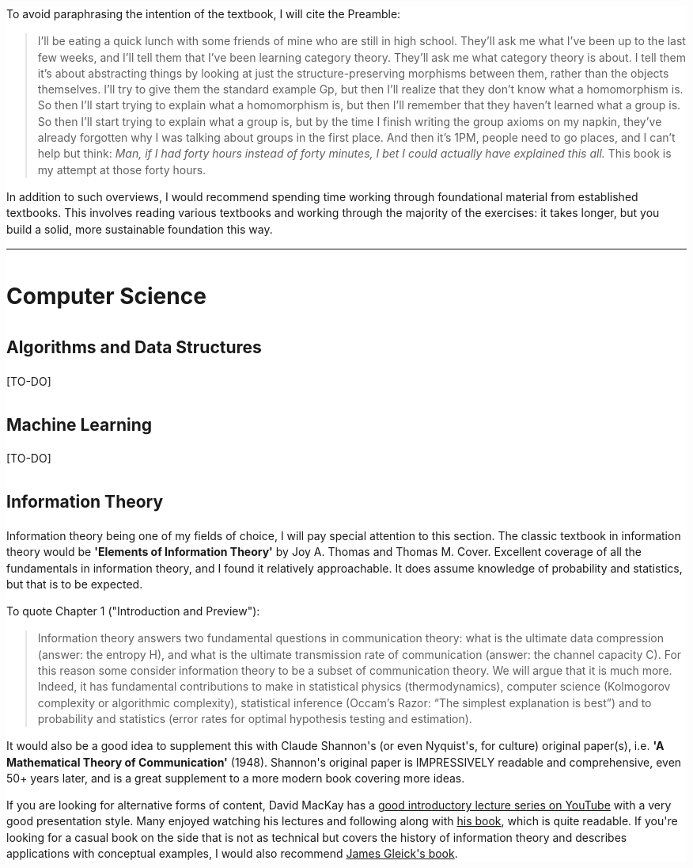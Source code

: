 To avoid paraphrasing the intention of the textbook, I will cite the Preamble:
> I’ll be eating a quick lunch with some friends of mine who are still in high school. They’ll ask me what I’ve been up to the last few weeks, and I’ll tell them that I’ve been learning category theory. They’ll ask me what category theory is about. I tell them it’s about abstracting things by looking at just the structure-preserving morphisms between them, rather than the objects themselves. I’ll try to give them the standard example Gp, but then I’ll realize that they don’t know what a homomorphism is. So then I’ll start trying to explain what a homomorphism is, but then I’ll remember that they haven’t learned what a group is. So then I’ll start trying to explain what a group is, but by the time I finish writing the group axioms on my napkin, they’ve already forgotten why I was talking about groups in the first place. And then it’s 1PM, people need to go places, and I can’t help but think:
> *Man, if I had forty hours instead of forty minutes, I bet I could actually have explained this all.*
> This book is my attempt at those forty hours.

In addition to such overviews, I would recommend spending time working through foundational material from established textbooks. This involves reading various textbooks and working through the majority of the exercises: it takes longer, but you build a solid, more sustainable foundation this way.

---
# Computer Science

## Algorithms and Data Structures
[TO-DO]

## Machine Learning
[TO-DO]

## Information Theory
Information theory being one of my fields of choice, I will pay special attention to this section. The classic textbook in information theory would be **'Elements of Information Theory'** by Joy A. Thomas and Thomas M. Cover. Excellent coverage of all the fundamentals in information theory, and I found it relatively approachable. It does assume knowledge of probability and statistics, but that is to be expected.

To quote Chapter 1 ("Introduction and Preview"):
> Information theory answers two fundamental questions in communication theory: what is the ultimate data compression (answer: the entropy H), and what is the ultimate transmission rate of communication (answer: the channel capacity C). For this reason some consider information theory to be a subset of communication theory. We will argue that it is much more. Indeed, it has fundamental contributions to make in statistical physics (thermodynamics), computer science (Kolmogorov complexity or algorithmic complexity), statistical inference (Occam’s Razor: “The simplest explanation is best”) and to probability and statistics (error rates for optimal hypothesis testing and estimation).

It would also be a good idea to supplement this with Claude Shannon's (or even Nyquist's, for culture) original paper(s), i.e. **'A Mathematical Theory of Communication'** (1948). Shannon's original paper is IMPRESSIVELY readable and comprehensive, even 50+ years later, and is a great supplement to a more modern book covering more ideas.

If you are looking for alternative forms of content, David MacKay has a [good introductory lecture series on YouTube](https://www.youtube.com/playlist?list=PLruBu5BI5n4aFpG32iMbdWoRVAA-Vcso6) with a very good presentation style. Many enjoyed watching his lectures and following along with [his book](https://www.amazon.com/Information-Theory-Inference-Learning-Algorithms/dp/0521642981/ref=mp_s_a_1_3?dchild=1&keywords=david+mackay+information+theory%2C+inference%2C+and+learning+algorithms&qid=1609675787&sprefix=david+mackay&sr=8-3), which is quite readable. If you're looking for a casual book on the side that is not as technical but covers the history of information theory and describes applications with conceptual examples, I would also recommend [James Gleick's book](https://www.goodreads.com/book/show/8701960-the-information).
